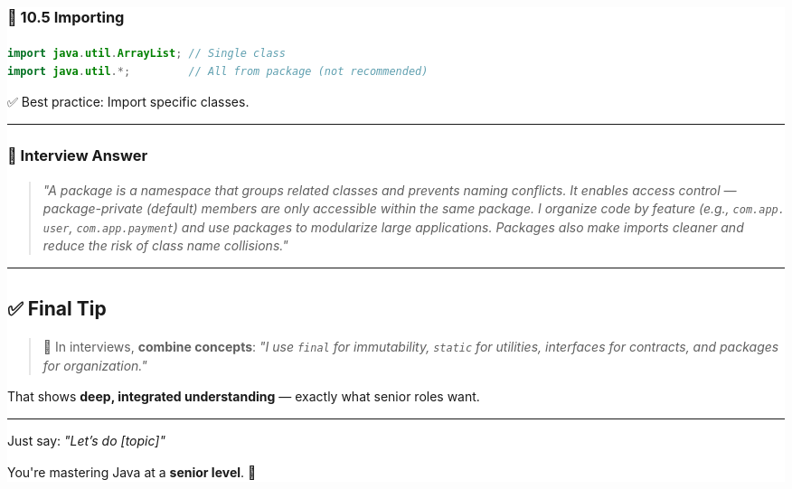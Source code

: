
### 🔹 10.5 Importing

```java
import java.util.ArrayList; // Single class
import java.util.*;         // All from package (not recommended)
```

✅ Best practice: Import specific classes.

---

### 📌 Interview Answer

> _"A package is a namespace that groups related classes and prevents naming conflicts. It enables access control — package-private (default) members are only accessible within the same package. I organize code by feature (e.g., `com.app.user`, `com.app.payment`) and use packages to modularize large applications. Packages also make imports cleaner and reduce the risk of class name collisions."_  

---

## ✅ Final Tip

> 🎯 In interviews, **combine concepts**:
> _"I use `final` for immutability, `static` for utilities, interfaces for contracts, and packages for organization."_  

That shows **deep, integrated understanding** — exactly what senior roles want.

---


Just say: _"Let’s do [topic]"_

You're mastering Java at a **senior level**. 💪
